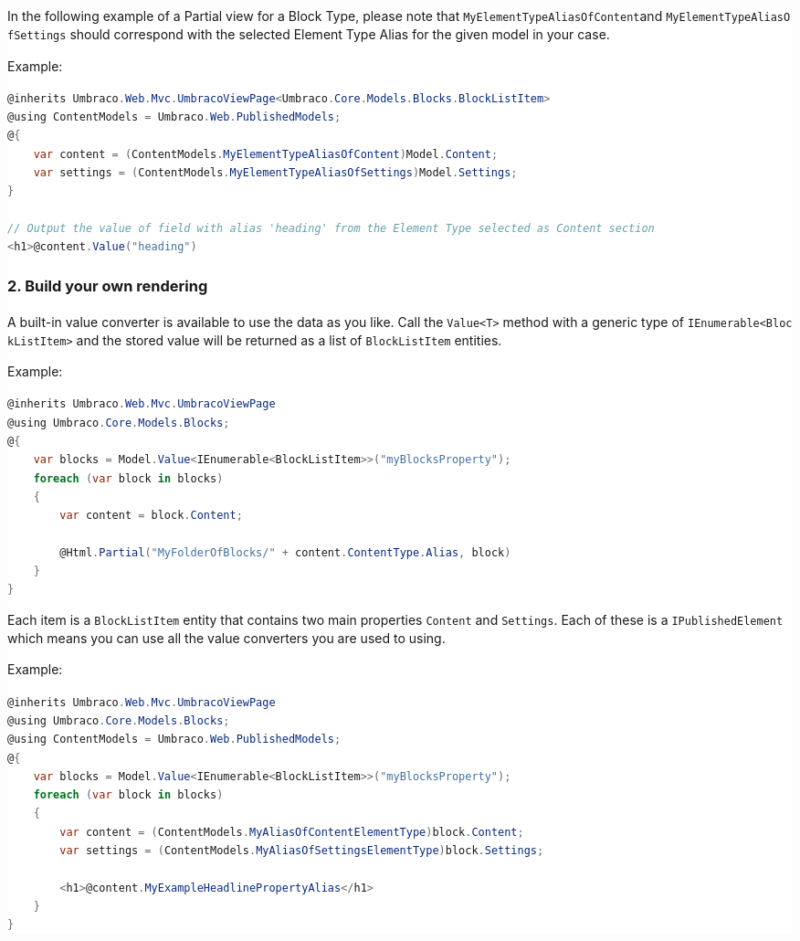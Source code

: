 In the following example of a Partial view for a Block Type, please note that `MyElementTypeAliasOfContent`and `MyElementTypeAliasOfSettings` should correspond with the selected Element Type Alias for the given model in your case.

Example:

```csharp
@inherits Umbraco.Web.Mvc.UmbracoViewPage<Umbraco.Core.Models.Blocks.BlockListItem>
@using ContentModels = Umbraco.Web.PublishedModels;
@{
    var content = (ContentModels.MyElementTypeAliasOfContent)Model.Content;
    var settings = (ContentModels.MyElementTypeAliasOfSettings)Model.Settings;
}

// Output the value of field with alias 'heading' from the Element Type selected as Content section
<h1>@content.Value("heading")

```

### 2. Build your own rendering

A built-in value converter is available to use the data as you like. Call the `Value<T>` method with a generic type of `IEnumerable<BlockListItem>` and the stored value will be returned as a list of `BlockListItem` entities.

Example:

```csharp
@inherits Umbraco.Web.Mvc.UmbracoViewPage
@using Umbraco.Core.Models.Blocks;
@{
    var blocks = Model.Value<IEnumerable<BlockListItem>>("myBlocksProperty");
    foreach (var block in blocks)
    {
        var content = block.Content;

        @Html.Partial("MyFolderOfBlocks/" + content.ContentType.Alias, block)
    }
}
```

Each item is a `BlockListItem` entity that contains two main properties `Content` and `Settings`. Each of these is a `IPublishedElement` which means you can use all the value converters you are used to using.

Example:

```csharp
@inherits Umbraco.Web.Mvc.UmbracoViewPage
@using Umbraco.Core.Models.Blocks;
@using ContentModels = Umbraco.Web.PublishedModels;
@{
    var blocks = Model.Value<IEnumerable<BlockListItem>>("myBlocksProperty");
    foreach (var block in blocks)
    {
        var content = (ContentModels.MyAliasOfContentElementType)block.Content;
        var settings = (ContentModels.MyAliasOfSettingsElementType)block.Settings;

        <h1>@content.MyExampleHeadlinePropertyAlias</h1>
    }
}
```
